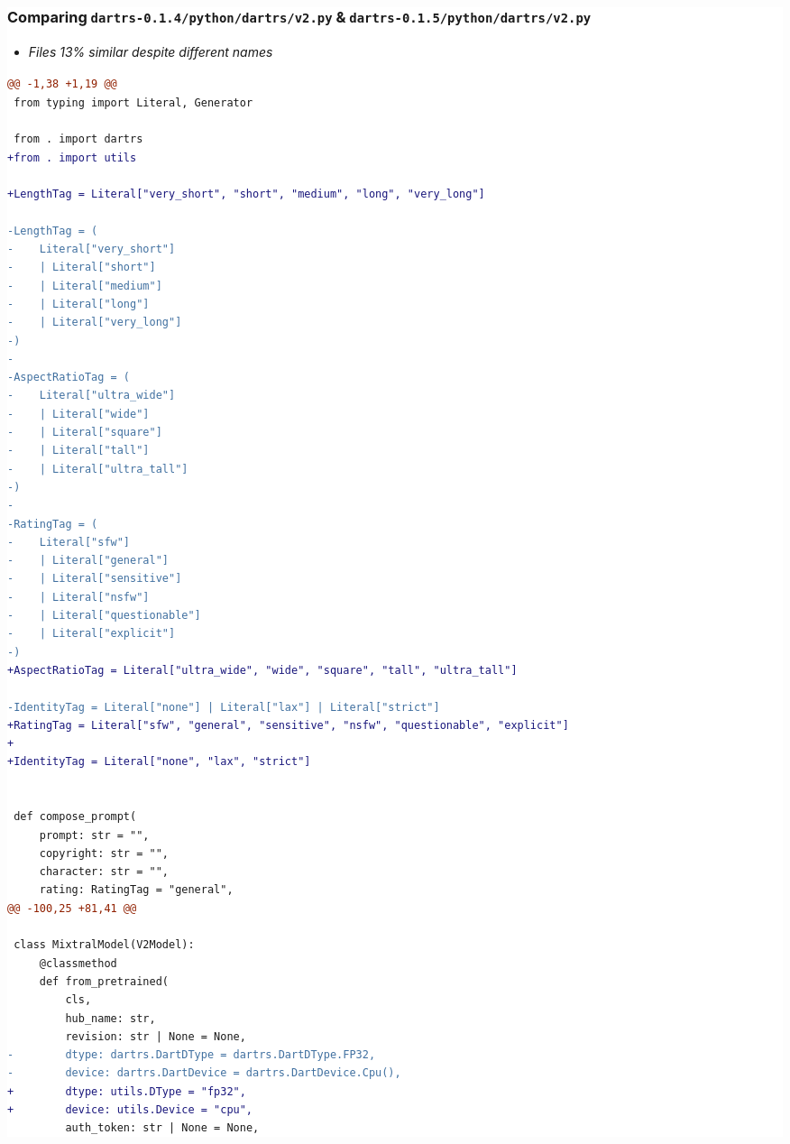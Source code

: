 ### Comparing `dartrs-0.1.4/python/dartrs/v2.py` & `dartrs-0.1.5/python/dartrs/v2.py`

 * *Files 13% similar despite different names*

```diff
@@ -1,38 +1,19 @@
 from typing import Literal, Generator
 
 from . import dartrs
+from . import utils
 
+LengthTag = Literal["very_short", "short", "medium", "long", "very_long"]
 
-LengthTag = (
-    Literal["very_short"]
-    | Literal["short"]
-    | Literal["medium"]
-    | Literal["long"]
-    | Literal["very_long"]
-)
-
-AspectRatioTag = (
-    Literal["ultra_wide"]
-    | Literal["wide"]
-    | Literal["square"]
-    | Literal["tall"]
-    | Literal["ultra_tall"]
-)
-
-RatingTag = (
-    Literal["sfw"]
-    | Literal["general"]
-    | Literal["sensitive"]
-    | Literal["nsfw"]
-    | Literal["questionable"]
-    | Literal["explicit"]
-)
+AspectRatioTag = Literal["ultra_wide", "wide", "square", "tall", "ultra_tall"]
 
-IdentityTag = Literal["none"] | Literal["lax"] | Literal["strict"]
+RatingTag = Literal["sfw", "general", "sensitive", "nsfw", "questionable", "explicit"]
+
+IdentityTag = Literal["none", "lax", "strict"]
 
 
 def compose_prompt(
     prompt: str = "",
     copyright: str = "",
     character: str = "",
     rating: RatingTag = "general",
@@ -100,25 +81,41 @@
 
 class MixtralModel(V2Model):
     @classmethod
     def from_pretrained(
         cls,
         hub_name: str,
         revision: str | None = None,
-        dtype: dartrs.DartDType = dartrs.DartDType.FP32,
-        device: dartrs.DartDevice = dartrs.DartDevice.Cpu(),
+        dtype: utils.DType = "fp32",
+        device: utils.Device = "cpu",
         auth_token: str | None = None,
```